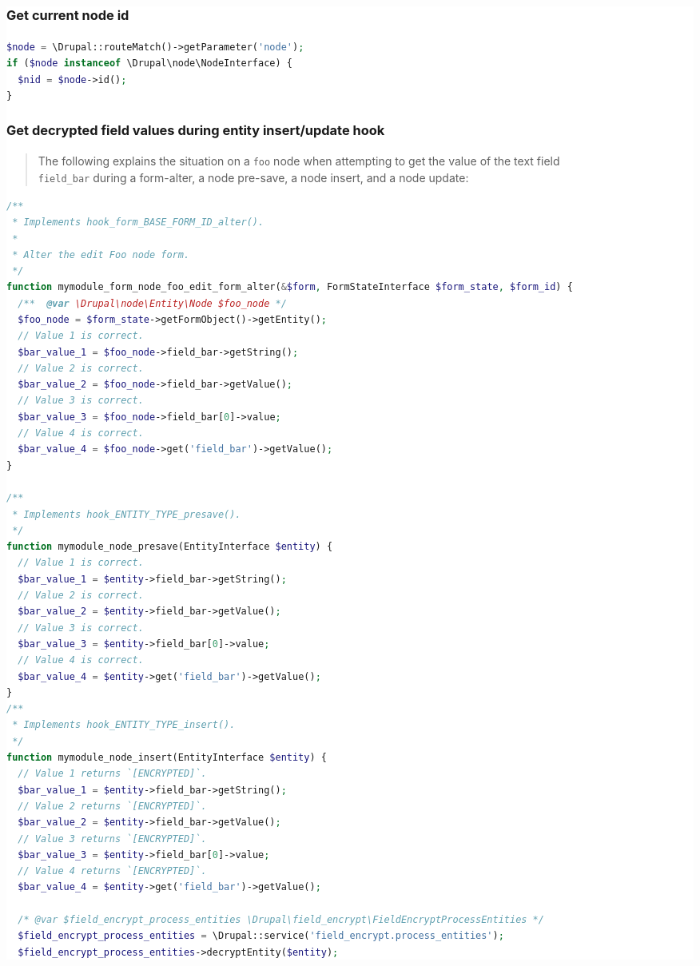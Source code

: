 ### Get current node id

```php
$node = \Drupal::routeMatch()->getParameter('node');
if ($node instanceof \Drupal\node\NodeInterface) {
  $nid = $node->id();
}
```

### Get decrypted field values during entity insert/update hook

> The following explains the situation on a `foo` node when attempting to get the value of the text field  
> `field_bar` during a form-alter, a node pre-save, a node insert, and a node update:

```php
/**
 * Implements hook_form_BASE_FORM_ID_alter().
 *
 * Alter the edit Foo node form.
 */
function mymodule_form_node_foo_edit_form_alter(&$form, FormStateInterface $form_state, $form_id) {
  /**  @var \Drupal\node\Entity\Node $foo_node */
  $foo_node = $form_state->getFormObject()->getEntity();
  // Value 1 is correct.
  $bar_value_1 = $foo_node->field_bar->getString();
  // Value 2 is correct.
  $bar_value_2 = $foo_node->field_bar->getValue();
  // Value 3 is correct.
  $bar_value_3 = $foo_node->field_bar[0]->value;
  // Value 4 is correct.
  $bar_value_4 = $foo_node->get('field_bar')->getValue();
}

/**
 * Implements hook_ENTITY_TYPE_presave().
 */
function mymodule_node_presave(EntityInterface $entity) {
  // Value 1 is correct.
  $bar_value_1 = $entity->field_bar->getString();
  // Value 2 is correct.
  $bar_value_2 = $entity->field_bar->getValue();
  // Value 3 is correct.
  $bar_value_3 = $entity->field_bar[0]->value;
  // Value 4 is correct.
  $bar_value_4 = $entity->get('field_bar')->getValue();
}
/**
 * Implements hook_ENTITY_TYPE_insert().
 */
function mymodule_node_insert(EntityInterface $entity) {
  // Value 1 returns `[ENCRYPTED]`.
  $bar_value_1 = $entity->field_bar->getString();
  // Value 2 returns `[ENCRYPTED]`.
  $bar_value_2 = $entity->field_bar->getValue();
  // Value 3 returns `[ENCRYPTED]`.
  $bar_value_3 = $entity->field_bar[0]->value;
  // Value 4 returns `[ENCRYPTED]`.
  $bar_value_4 = $entity->get('field_bar')->getValue();

  /* @var $field_encrypt_process_entities \Drupal\field_encrypt\FieldEncryptProcessEntities */
  $field_encrypt_process_entities = \Drupal::service('field_encrypt.process_entities');
  $field_encrypt_process_entities->decryptEntity($entity);

```
